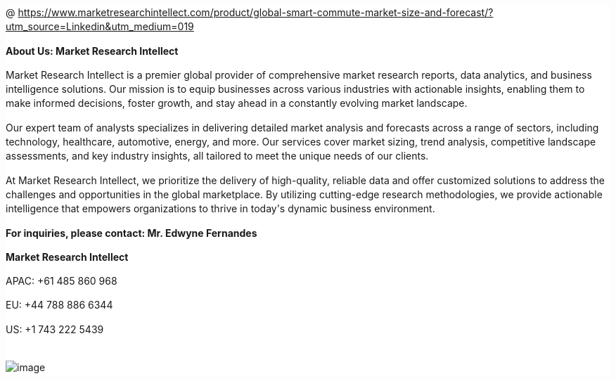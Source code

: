 @</strong>&nbsp;<a href="https://www.marketresearchintellect.com/product/global-smart-commute-market-size-and-forecast/?utm_source=Linkedin&utm_medium=019">https://www.marketresearchintellect.com/product/global-smart-commute-market-size-and-forecast/?utm_source=Linkedin&utm_medium=019</a></span></p><p><strong>About Us: Market Research Intellect</strong></p><p>Market Research Intellect is a premier global provider of comprehensive market research reports, data analytics, and business intelligence solutions. Our mission is to equip businesses across various industries with actionable insights, enabling them to make informed decisions, foster growth, and stay ahead in a constantly evolving market landscape.</p><p>Our expert team of analysts specializes in delivering detailed market analysis and forecasts across a range of sectors, including technology, healthcare, automotive, energy, and more. Our services cover market sizing, trend analysis, competitive landscape assessments, and key industry insights, all tailored to meet the unique needs of our clients.</p><p>At Market Research Intellect, we prioritize the delivery of high-quality, reliable data and offer customized solutions to address the challenges and opportunities in the global marketplace. By utilizing cutting-edge research methodologies, we provide actionable intelligence that empowers organizations to thrive in today's dynamic business environment.</p><p><strong>For inquiries, please contact: Mr. Edwyne Fernandes</strong></p><p><strong>Market Research Intellect</strong></p><p>APAC: +61 485 860 968</p><p>EU: +44 788 886 6344</p><p>US: +1 743 222 5439</p></div><div class="article-main__content" data-test-id="publishing-text-block">&nbsp;</div>
![image](https://github.com/user-attachments/assets/44f06262-35b0-4e29-80e4-9f5883472767)
